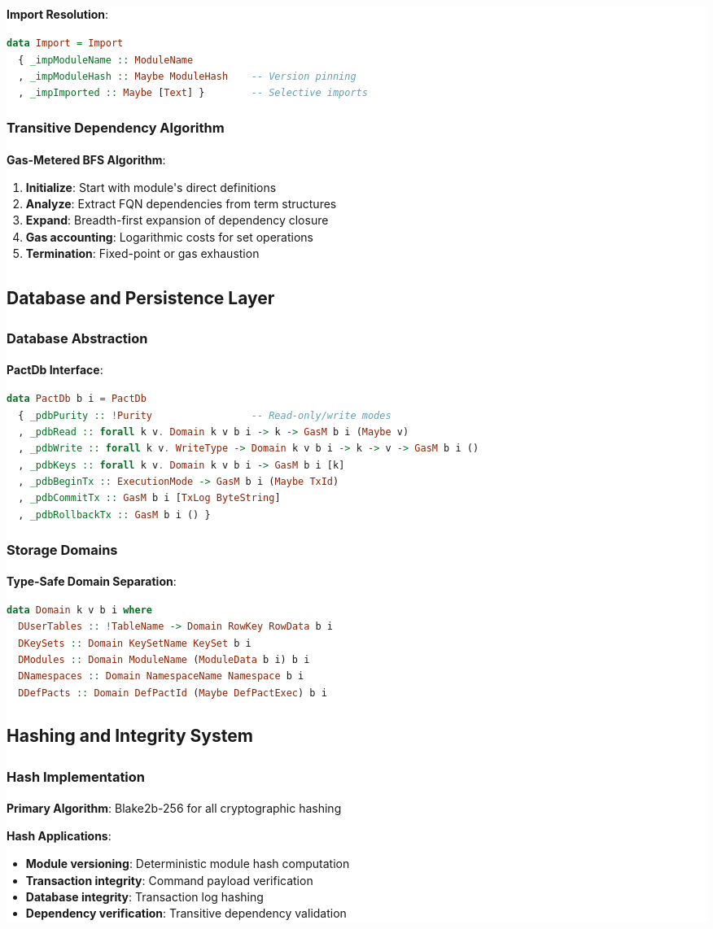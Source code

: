**Import Resolution**:
```haskell
data Import = Import
  { _impModuleName :: ModuleName
  , _impModuleHash :: Maybe ModuleHash    -- Version pinning
  , _impImported :: Maybe [Text] }        -- Selective imports
```

### Transitive Dependency Algorithm

**Gas-Metered BFS Algorithm**:
1. **Initialize**: Start with module's direct definitions
2. **Analyze**: Extract FQN dependencies from term structures  
3. **Expand**: Breadth-first expansion of dependency closure
4. **Gas accounting**: Logarithmic costs for set operations
5. **Termination**: Fixed-point or gas exhaustion

## Database and Persistence Layer

### Database Abstraction

**PactDb Interface**:
```haskell
data PactDb b i = PactDb
  { _pdbPurity :: !Purity                 -- Read-only/write modes
  , _pdbRead :: forall k v. Domain k v b i -> k -> GasM b i (Maybe v)
  , _pdbWrite :: forall k v. WriteType -> Domain k v b i -> k -> v -> GasM b i ()
  , _pdbKeys :: forall k v. Domain k v b i -> GasM b i [k]
  , _pdbBeginTx :: ExecutionMode -> GasM b i (Maybe TxId)
  , _pdbCommitTx :: GasM b i [TxLog ByteString]
  , _pdbRollbackTx :: GasM b i () }
```

### Storage Domains

**Type-Safe Domain Separation**:
```haskell
data Domain k v b i where
  DUserTables :: !TableName -> Domain RowKey RowData b i
  DKeySets :: Domain KeySetName KeySet b i
  DModules :: Domain ModuleName (ModuleData b i) b i
  DNamespaces :: Domain NamespaceName Namespace b i
  DDefPacts :: Domain DefPactId (Maybe DefPactExec) b i
```

## Hashing and Integrity System

### Hash Implementation

**Primary Algorithm**: Blake2b-256 for all cryptographic hashing

**Hash Applications**:
- **Module versioning**: Deterministic module hash computation
- **Transaction integrity**: Command payload verification  
- **Database integrity**: Transaction log hashing
- **Dependency verification**: Transitive dependency validation

